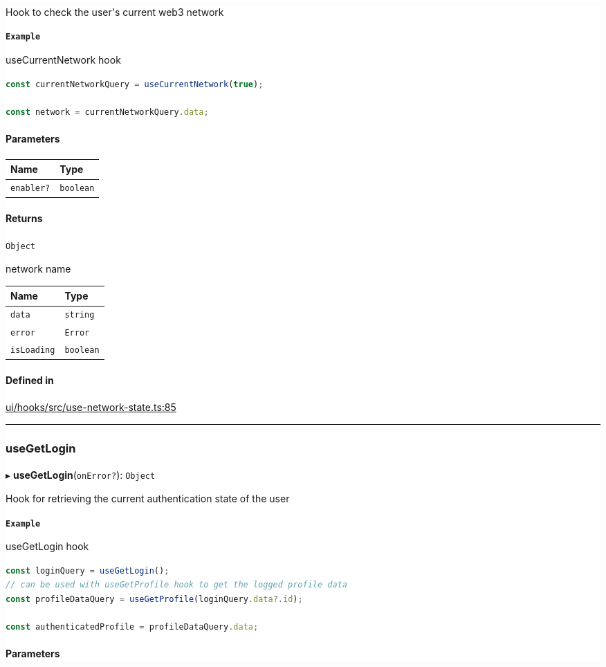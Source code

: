 Hook to check the user's current web3 network

**`Example`**

useCurrentNetwork hook
```typescript
const currentNetworkQuery = useCurrentNetwork(true);

const network = currentNetworkQuery.data;
```

#### Parameters

| Name | Type |
| :------ | :------ |
| `enabler?` | `boolean` |

#### Returns

`Object`

network name

| Name | Type |
| :------ | :------ |
| `data` | `string` |
| `error` | `Error` |
| `isLoading` | `boolean` |

#### Defined in

[ui/hooks/src/use-network-state.ts:85](https://github.com/AKASHAorg/akasha-core/blob/a8a8c5427/ui/hooks/src/use-network-state.ts#L85)

___

### useGetLogin

▸ **useGetLogin**(`onError?`): `Object`

Hook for retrieving the current authentication state of the user

**`Example`**

useGetLogin hook
```typescript
const loginQuery = useGetLogin();
// can be used with useGetProfile hook to get the logged profile data
const profileDataQuery = useGetProfile(loginQuery.data?.id);

const authenticatedProfile = profileDataQuery.data;
```

#### Parameters
